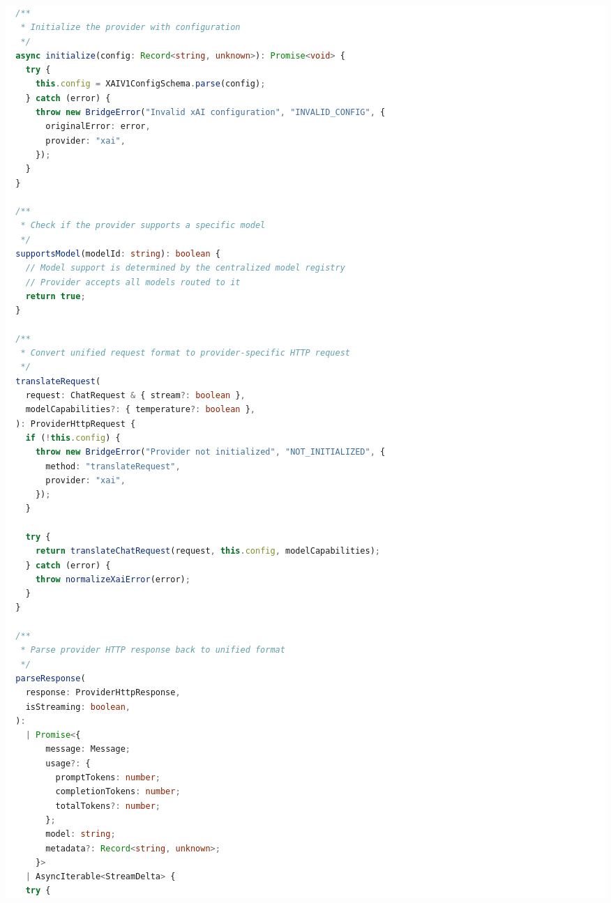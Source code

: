 ```typescript
  /**
   * Initialize the provider with configuration
   */
  async initialize(config: Record<string, unknown>): Promise<void> {
    try {
      this.config = XAIV1ConfigSchema.parse(config);
    } catch (error) {
      throw new BridgeError("Invalid xAI configuration", "INVALID_CONFIG", {
        originalError: error,
        provider: "xai",
      });
    }
  }

  /**
   * Check if the provider supports a specific model
   */
  supportsModel(modelId: string): boolean {
    // Model support is determined by the centralized model registry
    // Provider accepts all models routed to it
    return true;
  }

  /**
   * Convert unified request format to provider-specific HTTP request
   */
  translateRequest(
    request: ChatRequest & { stream?: boolean },
    modelCapabilities?: { temperature?: boolean },
  ): ProviderHttpRequest {
    if (!this.config) {
      throw new BridgeError("Provider not initialized", "NOT_INITIALIZED", {
        method: "translateRequest",
        provider: "xai",
      });
    }

    try {
      return translateChatRequest(request, this.config, modelCapabilities);
    } catch (error) {
      throw normalizeXaiError(error);
    }
  }

  /**
   * Parse provider HTTP response back to unified format
   */
  parseResponse(
    response: ProviderHttpResponse,
    isStreaming: boolean,
  ):
    | Promise<{
        message: Message;
        usage?: {
          promptTokens: number;
          completionTokens: number;
          totalTokens?: number;
        };
        model: string;
        metadata?: Record<string, unknown>;
      }>
    | AsyncIterable<StreamDelta> {
    try {
```